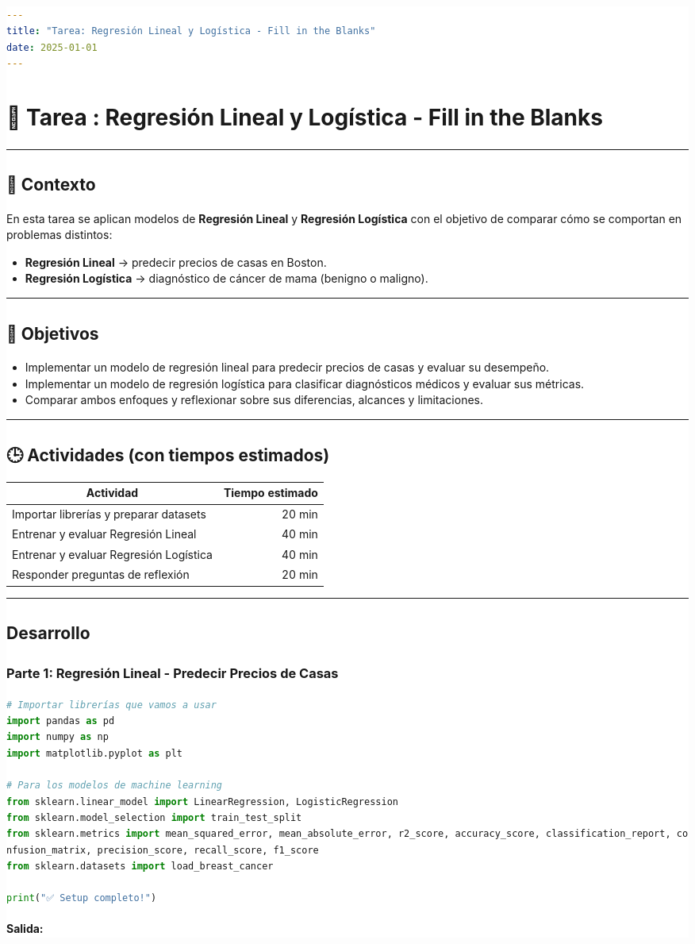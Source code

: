 ```yaml
---
title: "Tarea: Regresión Lineal y Logística - Fill in the Blanks"
date: 2025-01-01
---
```


# 📝 Tarea : Regresión Lineal y Logística - Fill in the Blanks


---

## 📌 Contexto
En esta tarea se aplican modelos de **Regresión Lineal** y **Regresión Logística** con el objetivo de comparar cómo se comportan en problemas distintos:  
- **Regresión Lineal** → predecir precios de casas en Boston.  
- **Regresión Logística** → diagnóstico de cáncer de mama (benigno o maligno).  

---

## 🎯 Objetivos
- Implementar un modelo de regresión lineal para predecir precios de casas y evaluar su desempeño.  
- Implementar un modelo de regresión logística para clasificar diagnósticos médicos y evaluar sus métricas.  
- Comparar ambos enfoques y reflexionar sobre sus diferencias, alcances y limitaciones.  

---

## 🕒 Actividades (con tiempos estimados)
| Actividad                                | Tiempo estimado |
|------------------------------------------|----------------:|
| Importar librerías y preparar datasets    | 20 min |
| Entrenar y evaluar Regresión Lineal       | 40 min |
| Entrenar y evaluar Regresión Logística    | 40 min |
| Responder preguntas de reflexión          | 20 min |

---

## Desarrollo
### Parte 1: Regresión Lineal - Predecir Precios de Casas
```python hl_lines="2 6" linenums="1"
# Importar librerías que vamos a usar
import pandas as pd
import numpy as np
import matplotlib.pyplot as plt

# Para los modelos de machine learning
from sklearn.linear_model import LinearRegression, LogisticRegression
from sklearn.model_selection import train_test_split
from sklearn.metrics import mean_squared_error, mean_absolute_error, r2_score, accuracy_score, classification_report, confusion_matrix, precision_score, recall_score, f1_score
from sklearn.datasets import load_breast_cancer

print("✅ Setup completo!")
```
#### Salida:
```text 
```